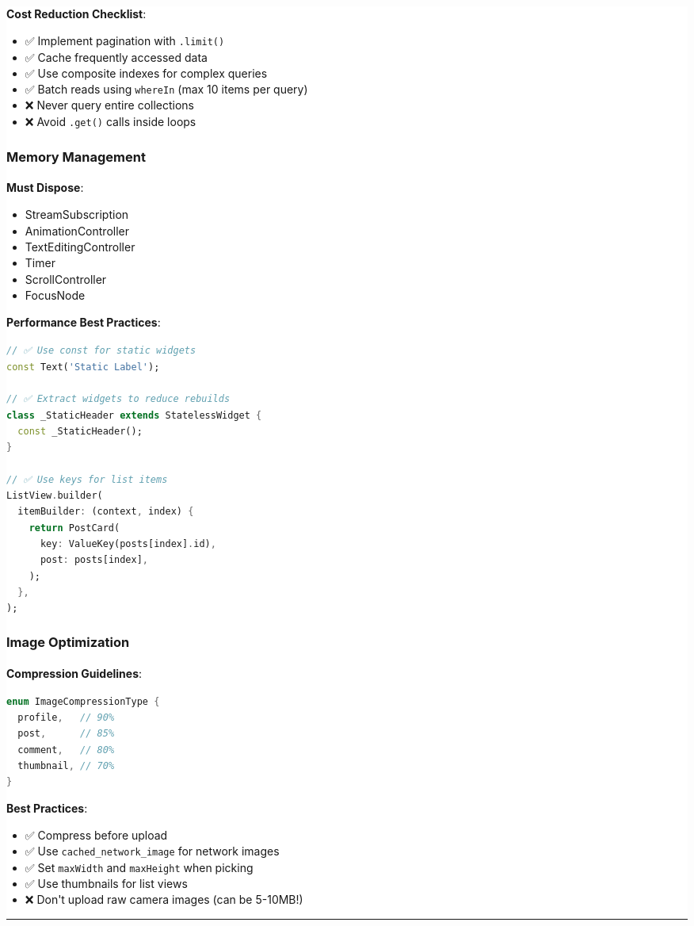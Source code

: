 **Cost Reduction Checklist**:
- ✅ Implement pagination with `.limit()`
- ✅ Cache frequently accessed data
- ✅ Use composite indexes for complex queries
- ✅ Batch reads using `whereIn` (max 10 items per query)
- ❌ Never query entire collections
- ❌ Avoid `.get()` calls inside loops

### Memory Management

**Must Dispose**:
- StreamSubscription
- AnimationController
- TextEditingController
- Timer
- ScrollController
- FocusNode

**Performance Best Practices**:
```dart
// ✅ Use const for static widgets
const Text('Static Label');

// ✅ Extract widgets to reduce rebuilds
class _StaticHeader extends StatelessWidget {
  const _StaticHeader();
}

// ✅ Use keys for list items
ListView.builder(
  itemBuilder: (context, index) {
    return PostCard(
      key: ValueKey(posts[index].id),
      post: posts[index],
    );
  },
);
```

### Image Optimization

**Compression Guidelines**:
```dart
enum ImageCompressionType {
  profile,   // 90%
  post,      // 85%
  comment,   // 80%
  thumbnail, // 70%
}
```

**Best Practices**:
- ✅ Compress before upload
- ✅ Use `cached_network_image` for network images
- ✅ Set `maxWidth` and `maxHeight` when picking
- ✅ Use thumbnails for list views
- ❌ Don't upload raw camera images (can be 5-10MB!)

---